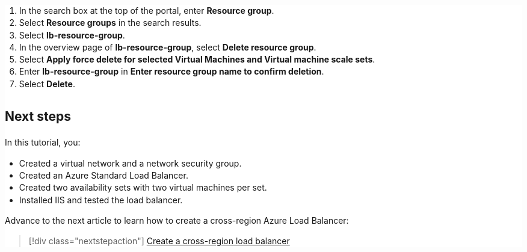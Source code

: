 1. In the search box at the top of the portal, enter **Resource group**.
1. Select **Resource groups** in the search results.
1. Select **lb-resource-group**.
1. In the overview page of **lb-resource-group**, select **Delete resource group**.
1. Select **Apply force delete for selected Virtual Machines and Virtual machine scale sets**.
1. Enter **lb-resource-group** in **Enter resource group name to confirm deletion**.
1. Select **Delete**.

## Next steps

In this tutorial, you:

* Created a virtual network and a network security group.
* Created an Azure Standard Load Balancer.
* Created two availability sets with two virtual machines per set.
* Installed IIS and tested the load balancer.

Advance to the next article to learn how to create a cross-region Azure Load Balancer:
> [!div class="nextstepaction"]
> [Create a cross-region load balancer](tutorial-cross-region-portal.md)
